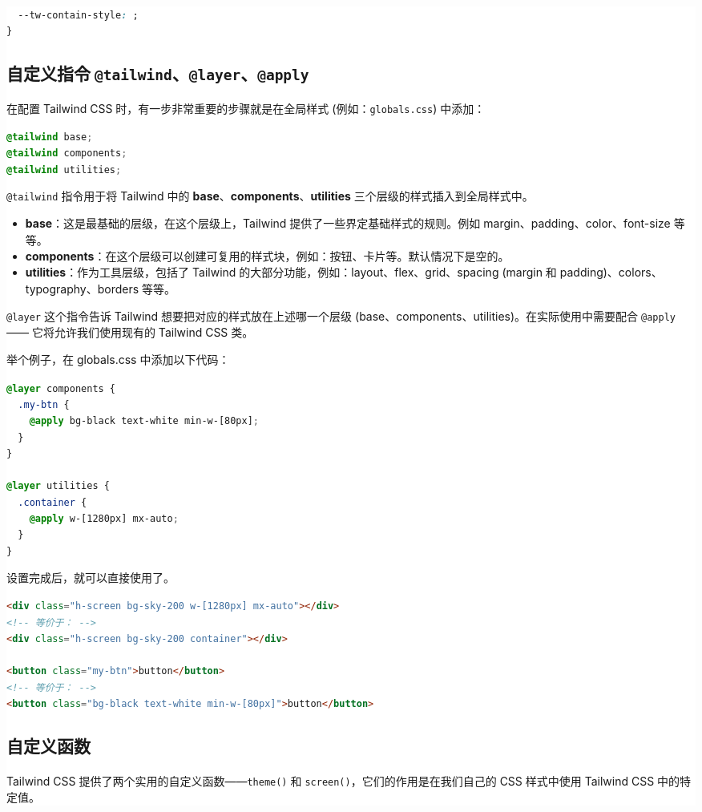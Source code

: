 ```css
  --tw-contain-style: ;
}
```

## 自定义指令 `@tailwind`、`@layer`、`@apply`

在配置 Tailwind CSS 时，有一步非常重要的步骤就是在全局样式 (例如：`globals.css`) 中添加：

```css
@tailwind base;
@tailwind components;
@tailwind utilities;
```

`@tailwind` 指令用于将 Tailwind 中的 **base**、**components**、**utilities** 三个层级的样式插入到全局样式中。

- **base**：这是最基础的层级，在这个层级上，Tailwind 提供了一些界定基础样式的规则。例如 margin、padding、color、font-size 等等。
- **components**：在这个层级可以创建可复用的样式块，例如：按钮、卡片等。默认情况下是空的。
- **utilities**：作为工具层级，包括了 Tailwind 的大部分功能，例如：layout、flex、grid、spacing (margin 和 padding)、colors、typography、borders 等等。

`@layer` 这个指令告诉 Tailwind 想要把对应的样式放在上述哪一个层级 (base、components、utilities)。在实际使用中需要配合 `@apply` —— 它将允许我们使用现有的 Tailwind CSS 类。

举个例子，在 globals.css 中添加以下代码：

```css
@layer components {
  .my-btn {
    @apply bg-black text-white min-w-[80px];
  }
}

@layer utilities {
  .container {
    @apply w-[1280px] mx-auto;
  }
}
```

设置完成后，就可以直接使用了。

```html
<div class="h-screen bg-sky-200 w-[1280px] mx-auto"></div>
<!-- 等价于： -->
<div class="h-screen bg-sky-200 container"></div>

<button class="my-btn">button</button>
<!-- 等价于： -->
<button class="bg-black text-white min-w-[80px]">button</button>
```

## 自定义函数

Tailwind CSS 提供了两个实用的自定义函数——`theme()` 和 `screen()`，它们的作用是在我们自己的 CSS 样式中使用 Tailwind CSS 中的特定值。

